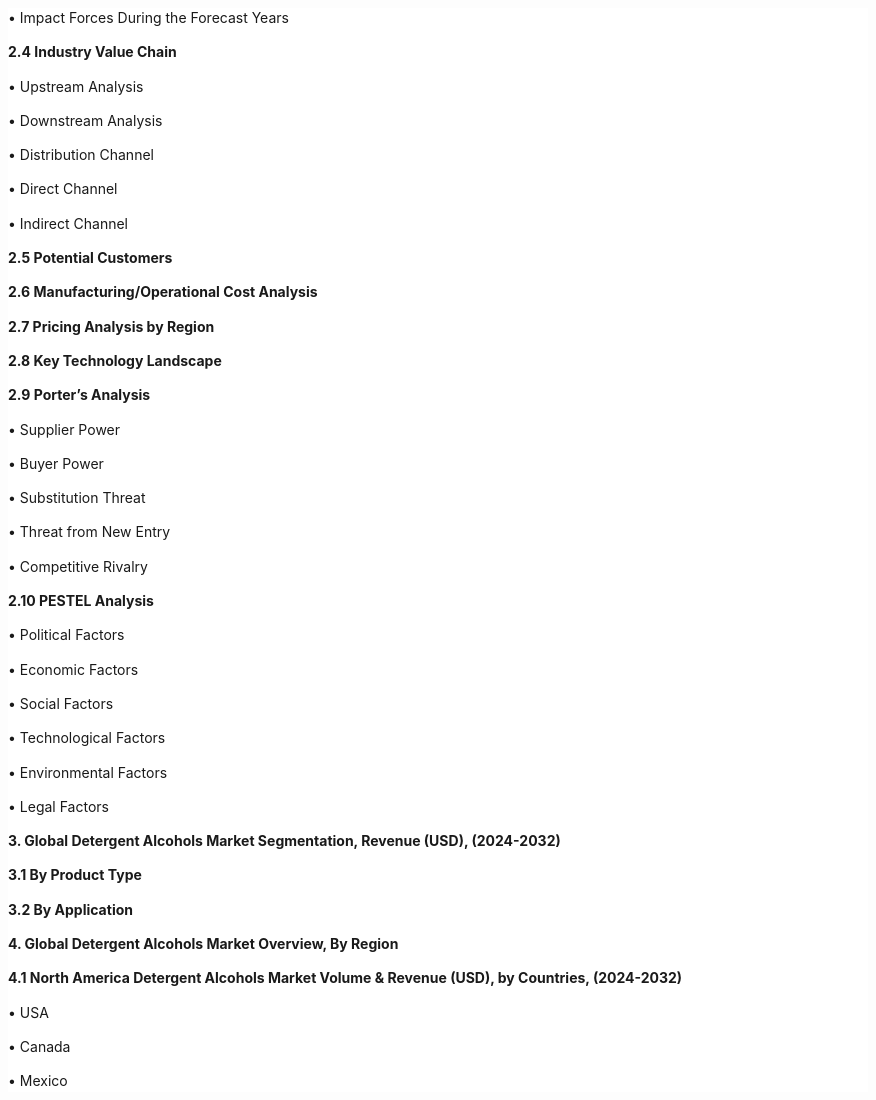 • Impact Forces During the Forecast Years

<strong>2.4 Industry Value Chain</strong>

• Upstream Analysis

• Downstream Analysis

• Distribution Channel

• Direct Channel

• Indirect Channel

<strong>2.5 Potential Customers</strong>

<strong>2.6 Manufacturing/Operational Cost Analysis</strong>

<strong>2.7 Pricing Analysis by Region</strong>

<strong>2.8 Key Technology Landscape</strong>

<strong>2.9 Porter’s Analysis</strong>

• Supplier Power

• Buyer Power

• Substitution Threat

• Threat from New Entry

• Competitive Rivalry

<strong>2.10 PESTEL Analysis</strong>

• Political Factors

• Economic Factors

• Social Factors

• Technological Factors

• Environmental Factors

• Legal Factors

<strong>3. Global Detergent Alcohols Market Segmentation, Revenue (USD), (2024-2032)</strong>

<strong>3.1 By Product Type</strong>

<strong>3.2 By Application</strong>

<strong>4. Global Detergent Alcohols Market Overview, By Region</strong>

<strong>4.1 North America Detergent Alcohols Market Volume &amp; Revenue (USD), by Countries, (2024-2032)</strong>

• USA

• Canada

• Mexico
